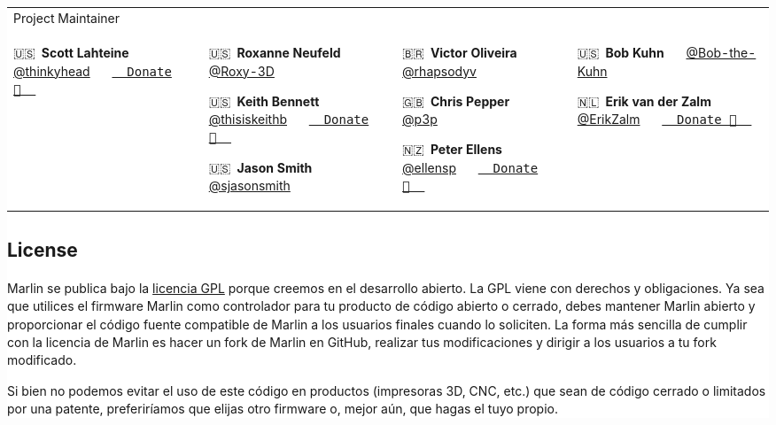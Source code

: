 <table align="center">
<tr><td>Project Maintainer</td></tr>
<tr><td>

 🇺🇸  **Scott Lahteine**
       [@thinkyhead](https://github.com/thinkyhead)
       [<kbd>  Donate 💸  </kbd>](https://www.thinkyhead.com/donate-to-marlin)

</td><td>

 🇺🇸  **Roxanne Neufeld**
       [@Roxy-3D](https://github.com/Roxy-3D)

 🇺🇸  **Keith Bennett**
       [@thisiskeithb](https://github.com/thisiskeithb)
       [<kbd>  Donate 💸  </kbd>](https://github.com/sponsors/thisiskeithb)

 🇺🇸  **Jason Smith**
       [@sjasonsmith](https://github.com/sjasonsmith)

</td><td>

 🇧🇷  **Victor Oliveira**
       [@rhapsodyv](https://github.com/rhapsodyv)

 🇬🇧  **Chris Pepper**
       [@p3p](https://github.com/p3p)

🇳🇿  **Peter Ellens**
       [@ellensp](https://github.com/ellensp)
       [<kbd>  Donate 💸  </kbd>](https://ko-fi.com/ellensp)

</td><td>

 🇺🇸  **Bob Kuhn**
       [@Bob-the-Kuhn](https://github.com/Bob-the-Kuhn)

 🇳🇱  **Erik van der Zalm**
       [@ErikZalm](https://github.com/ErikZalm)
       [<kbd>  Donate 💸  </kbd>](https://flattr.com/submit/auto?user_id=ErikZalm&url=https://github.com/MarlinFirmware/Marlin&title=Marlin&language=&tags=github&category=software)

</td></tr>
</table>

## License

Marlin se publica bajo la [licencia GPL](/LICENSE) porque creemos en el desarrollo abierto. La GPL viene con derechos y obligaciones. Ya sea que utilices el firmware Marlin como controlador para tu producto de código abierto o cerrado, debes mantener Marlin abierto y proporcionar el código fuente compatible de Marlin a los usuarios finales cuando lo soliciten. La forma más sencilla de cumplir con la licencia de Marlin es hacer un fork de Marlin en GitHub, realizar tus modificaciones y dirigir a los usuarios a tu fork modificado.

Si bien no podemos evitar el uso de este código en productos (impresoras 3D, CNC, etc.) que sean de código cerrado o limitados por una patente, preferiríamos que elijas otro firmware o, mejor aún, que hagas el tuyo propio.
